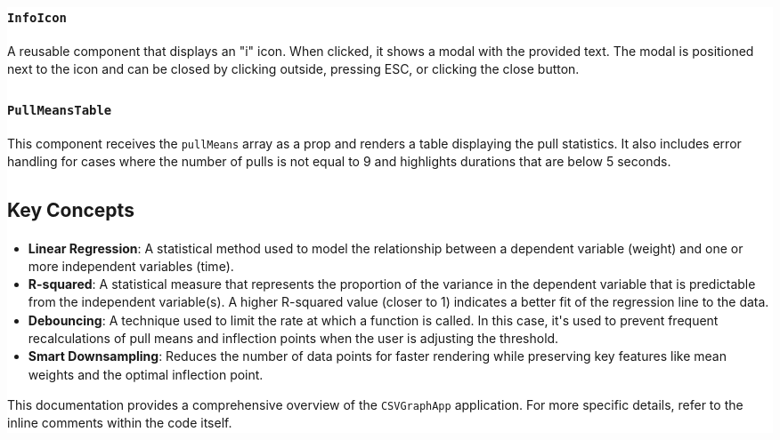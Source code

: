### `InfoIcon`

A reusable component that displays an "i" icon. When clicked, it shows a modal with the provided text. The modal is positioned next to the icon and can be closed by clicking outside, pressing ESC, or clicking the close button.

### `PullMeansTable`

This component receives the `pullMeans` array as a prop and renders a table displaying the pull statistics. It also includes error handling for cases where the number of pulls is not equal to 9 and highlights durations that are below 5 seconds.

## Key Concepts

*   **Linear Regression**: A statistical method used to model the relationship between a dependent variable (weight) and one or more independent variables (time).
*   **R-squared**: A statistical measure that represents the proportion of the variance in the dependent variable that is predictable from the independent variable(s). A higher R-squared value (closer to 1) indicates a better fit of the regression line to the data.
*   **Debouncing**: A technique used to limit the rate at which a function is called. In this case, it's used to prevent frequent recalculations of pull means and inflection points when the user is adjusting the threshold.
*   **Smart Downsampling**: Reduces the number of data points for faster rendering while preserving key features like mean weights and the optimal inflection point.

This documentation provides a comprehensive overview of the `CSVGraphApp` application. For more specific details, refer to the inline comments within the code itself.
